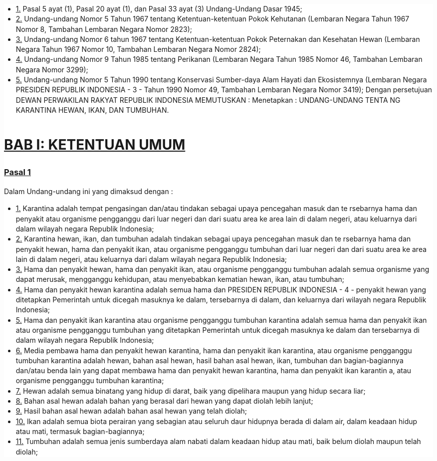 * [1.](http://example.org/legal/document/uu/1992/16/mengingat/point/0001) Pasal 5 ayat (1), Pasal 20 ayat (1), dan Pasal 33 ayat (3) Undang-Undang Dasar 1945;
* [2.](http://example.org/legal/document/uu/1992/16/mengingat/point/0002) Undang-undang Nomor 5 Tahun 1967 tentang Ketentuan-ketentuan Pokok Kehutanan (Lembaran Negara Tahun 1967 Nomor 8, Tambahan Lembaran Negara Nomor 2823);
* [3.](http://example.org/legal/document/uu/1992/16/mengingat/point/0003) Undang-undang Nomor 6 tahun 1967 tentang Ketentuan-ketentuan Pokok Peternakan dan Kesehatan Hewan (Lembaran Negara Tahun 1967 Nomor 10, Tambahan Lembaran Negara Nomor 2824);
* [4.](http://example.org/legal/document/uu/1992/16/mengingat/point/0004) Undang-undang Nomor 9 Tahun 1985 tentang Perikanan (Lembaran Negara Tahun 1985 Nomor 46, Tambahan Lembaran Negara Nomor 3299);
* [5.](http://example.org/legal/document/uu/1992/16/mengingat/point/0005) Undang-undang Nomor 5 Tahun 1990 tentang Konservasi Sumber-daya Alam Hayati dan Ekosistemnya (Lembaran Negara PRESIDEN REPUBLIK INDONESIA - 3 - Tahun 1990 Nomor 49, Tambahan Lembaran Negara Nomor 3419); Dengan persetujuan DEWAN PERWAKILAN RAKYAT REPUBLIK INDONESIA MEMUTUSKAN : Menetapkan : UNDANG-UNDANG TENTA NG KARANTINA HEWAN, IKAN, DAN TUMBUHAN.

# [BAB I: KETENTUAN UMUM](http://example.org/legal/document/uu/1992/16/bab/0001)

### [Pasal 1](http://example.org/legal/document/uu/1992/16/pasal/0001)
Dalam Undang-undang ini yang dimaksud dengan :
* [1.](http://example.org/legal/document/uu/1992/16/pasal/0001/version/19920608/point/0001) Karantina adalah tempat pengasingan dan/atau tindakan sebagai upaya pencegahan masuk dan te rsebarnya hama dan penyakit atau organisme pengganggu dari luar negeri dan dari suatu area ke area lain di dalam negeri, atau keluarnya dari dalam wilayah negara Republik Indonesia;
* [2.](http://example.org/legal/document/uu/1992/16/pasal/0001/version/19920608/point/0002) Karantina hewan, ikan, dan tumbuhan adalah tindakan sebagai upaya pencegahan masuk dan te rsebarnya hama dan penyakit hewan, hama dan penyakit ikan, atau organisme pengganggu tumbuhan dari luar negeri dan dari suatu area ke area lain di dalam negeri, atau keluarnya dari dalam wilayah negara Republik Indonesia;
* [3.](http://example.org/legal/document/uu/1992/16/pasal/0001/version/19920608/point/0003) Hama dan penyakit hewan, hama dan penyakit ikan, atau organisme pengganggu tumbuhan adalah semua organisme yang dapat merusak, mengganggu kehidupan, atau menyebabkan kematian hewan, ikan, atau tumbuhan;
* [4.](http://example.org/legal/document/uu/1992/16/pasal/0001/version/19920608/point/0004) Hama dan penyakit hewan karantina adalah semua hama dan PRESIDEN REPUBLIK INDONESIA - 4 - penyakit hewan yang ditetapkan Pemerintah untuk dicegah masuknya ke dalam, tersebarnya di dalam, dan keluarnya dari wilayah negara Republik Indonesia;
* [5.](http://example.org/legal/document/uu/1992/16/pasal/0001/version/19920608/point/0005) Hama dan penyakit ikan karantina atau organisme pengganggu tumbuhan karantina adalah semua hama dan penyakit ikan atau organisme pengganggu tumbuhan yang ditetapkan Pemerintah untuk dicegah masuknya ke dalam dan tersebarnya di dalam wilayah negara Republik Indonesia;
* [6.](http://example.org/legal/document/uu/1992/16/pasal/0001/version/19920608/point/0006) Media pembawa hama dan penyakit hewan karantina, hama dan penyakit ikan karantina, atau organisme pengganggu tumbuhan karantina adalah hewan, bahan asal hewan, hasil bahan asal hewan, ikan, tumbuhan dan bagian-bagiannya dan/atau benda lain yang dapat membawa hama dan penyakit hewan karantina, hama dan penyakit ikan karantin a, atau organisme pengganggu tumbuhan karantina;
* [7.](http://example.org/legal/document/uu/1992/16/pasal/0001/version/19920608/point/0007) Hewan adalah semua binatang yang hidup di darat, baik yang dipelihara maupun yang hidup secara liar;
* [8.](http://example.org/legal/document/uu/1992/16/pasal/0001/version/19920608/point/0008) Bahan asal hewan adalah bahan yang berasal dari hewan yang dapat diolah lebih lanjut;
* [9.](http://example.org/legal/document/uu/1992/16/pasal/0001/version/19920608/point/0009) Hasil bahan asal hewan adalah bahan asal hewan yang telah diolah;
* [10.](http://example.org/legal/document/uu/1992/16/pasal/0001/version/19920608/point/0010) Ikan adalah semua biota perairan yang sebagian atau seluruh daur hidupnya berada di dalam air, dalam keadaan hidup atau mati, termasuk bagian-bagiannya;
* [11.](http://example.org/legal/document/uu/1992/16/pasal/0001/version/19920608/point/0011) Tumbuhan adalah semua jenis sumberdaya alam nabati dalam keadaan hidup atau mati, baik belum diolah maupun telah diolah;